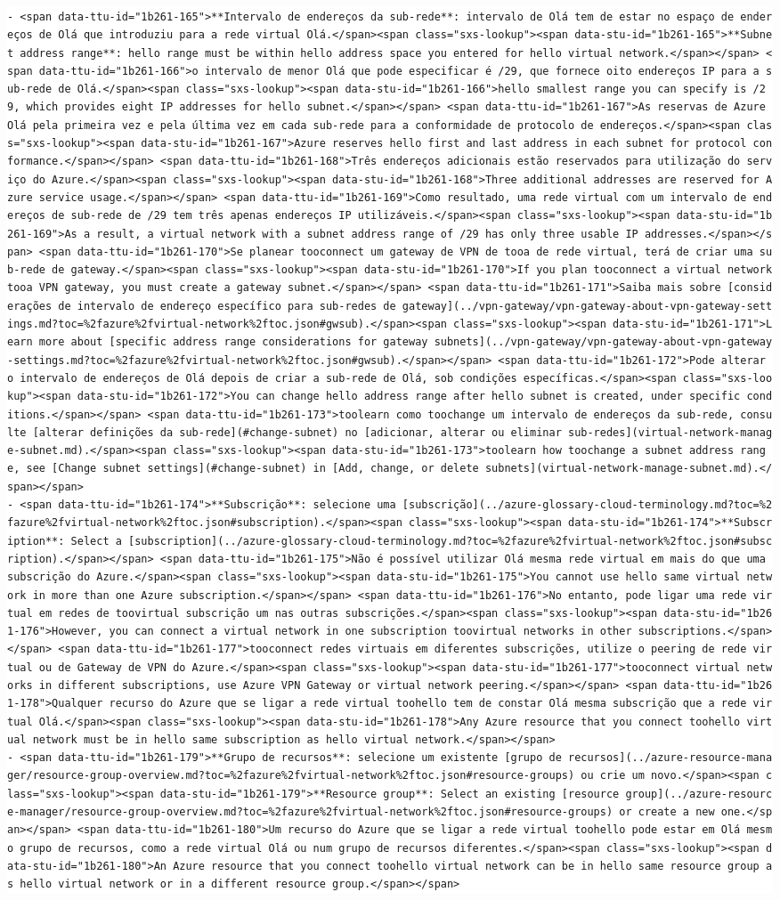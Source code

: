     - <span data-ttu-id="1b261-165">**Intervalo de endereços da sub-rede**: intervalo de Olá tem de estar no espaço de endereços de Olá que introduziu para a rede virtual Olá.</span><span class="sxs-lookup"><span data-stu-id="1b261-165">**Subnet address range**: hello range must be within hello address space you entered for hello virtual network.</span></span> <span data-ttu-id="1b261-166">o intervalo de menor Olá que pode especificar é /29, que fornece oito endereços IP para a sub-rede de Olá.</span><span class="sxs-lookup"><span data-stu-id="1b261-166">hello smallest range you can specify is /29, which provides eight IP addresses for hello subnet.</span></span> <span data-ttu-id="1b261-167">As reservas de Azure Olá pela primeira vez e pela última vez em cada sub-rede para a conformidade de protocolo de endereços.</span><span class="sxs-lookup"><span data-stu-id="1b261-167">Azure reserves hello first and last address in each subnet for protocol conformance.</span></span> <span data-ttu-id="1b261-168">Três endereços adicionais estão reservados para utilização do serviço do Azure.</span><span class="sxs-lookup"><span data-stu-id="1b261-168">Three additional addresses are reserved for Azure service usage.</span></span> <span data-ttu-id="1b261-169">Como resultado, uma rede virtual com um intervalo de endereços de sub-rede de /29 tem três apenas endereços IP utilizáveis.</span><span class="sxs-lookup"><span data-stu-id="1b261-169">As a result, a virtual network with a subnet address range of /29 has only three usable IP addresses.</span></span> <span data-ttu-id="1b261-170">Se planear tooconnect um gateway de VPN de tooa de rede virtual, terá de criar uma sub-rede de gateway.</span><span class="sxs-lookup"><span data-stu-id="1b261-170">If you plan tooconnect a virtual network tooa VPN gateway, you must create a gateway subnet.</span></span> <span data-ttu-id="1b261-171">Saiba mais sobre [considerações de intervalo de endereço específico para sub-redes de gateway](../vpn-gateway/vpn-gateway-about-vpn-gateway-settings.md?toc=%2fazure%2fvirtual-network%2ftoc.json#gwsub).</span><span class="sxs-lookup"><span data-stu-id="1b261-171">Learn more about [specific address range considerations for gateway subnets](../vpn-gateway/vpn-gateway-about-vpn-gateway-settings.md?toc=%2fazure%2fvirtual-network%2ftoc.json#gwsub).</span></span> <span data-ttu-id="1b261-172">Pode alterar o intervalo de endereços de Olá depois de criar a sub-rede de Olá, sob condições específicas.</span><span class="sxs-lookup"><span data-stu-id="1b261-172">You can change hello address range after hello subnet is created, under specific conditions.</span></span> <span data-ttu-id="1b261-173">toolearn como toochange um intervalo de endereços da sub-rede, consulte [alterar definições da sub-rede](#change-subnet) no [adicionar, alterar ou eliminar sub-redes](virtual-network-manage-subnet.md).</span><span class="sxs-lookup"><span data-stu-id="1b261-173">toolearn how toochange a subnet address range, see [Change subnet settings](#change-subnet) in [Add, change, or delete subnets](virtual-network-manage-subnet.md).</span></span>
    - <span data-ttu-id="1b261-174">**Subscrição**: selecione uma [subscrição](../azure-glossary-cloud-terminology.md?toc=%2fazure%2fvirtual-network%2ftoc.json#subscription).</span><span class="sxs-lookup"><span data-stu-id="1b261-174">**Subscription**: Select a [subscription](../azure-glossary-cloud-terminology.md?toc=%2fazure%2fvirtual-network%2ftoc.json#subscription).</span></span> <span data-ttu-id="1b261-175">Não é possível utilizar Olá mesma rede virtual em mais do que uma subscrição do Azure.</span><span class="sxs-lookup"><span data-stu-id="1b261-175">You cannot use hello same virtual network in more than one Azure subscription.</span></span> <span data-ttu-id="1b261-176">No entanto, pode ligar uma rede virtual em redes de toovirtual subscrição um nas outras subscrições.</span><span class="sxs-lookup"><span data-stu-id="1b261-176">However, you can connect a virtual network in one subscription toovirtual networks in other subscriptions.</span></span> <span data-ttu-id="1b261-177">tooconnect redes virtuais em diferentes subscrições, utilize o peering de rede virtual ou de Gateway de VPN do Azure.</span><span class="sxs-lookup"><span data-stu-id="1b261-177">tooconnect virtual networks in different subscriptions, use Azure VPN Gateway or virtual network peering.</span></span> <span data-ttu-id="1b261-178">Qualquer recurso do Azure que se ligar a rede virtual toohello tem de constar Olá mesma subscrição que a rede virtual Olá.</span><span class="sxs-lookup"><span data-stu-id="1b261-178">Any Azure resource that you connect toohello virtual network must be in hello same subscription as hello virtual network.</span></span>
    - <span data-ttu-id="1b261-179">**Grupo de recursos**: selecione um existente [grupo de recursos](../azure-resource-manager/resource-group-overview.md?toc=%2fazure%2fvirtual-network%2ftoc.json#resource-groups) ou crie um novo.</span><span class="sxs-lookup"><span data-stu-id="1b261-179">**Resource group**: Select an existing [resource group](../azure-resource-manager/resource-group-overview.md?toc=%2fazure%2fvirtual-network%2ftoc.json#resource-groups) or create a new one.</span></span> <span data-ttu-id="1b261-180">Um recurso do Azure que se ligar a rede virtual toohello pode estar em Olá mesmo grupo de recursos, como a rede virtual Olá ou num grupo de recursos diferentes.</span><span class="sxs-lookup"><span data-stu-id="1b261-180">An Azure resource that you connect toohello virtual network can be in hello same resource group as hello virtual network or in a different resource group.</span></span>